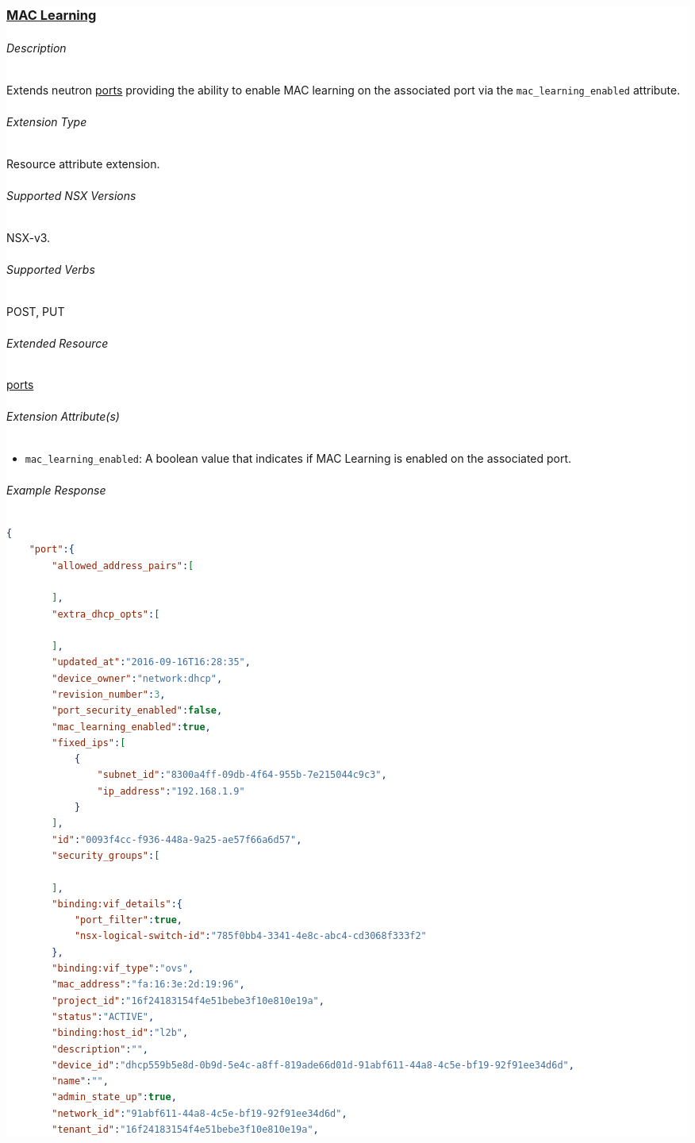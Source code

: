 

### [MAC Learning](#mac-learning)

###### Description
Extends neutron [ports](https://developer.openstack.org/api-ref/networking/v2/#ports)
providing the ability to enable MAC learning on the associated port via the
`mac_learning_enabled` attribute.

###### Extension Type
Resource attribute extension.

###### Supported NSX Versions
NSX-v3.

###### Supported Verbs
POST, PUT

###### Extended Resource
[ports](https://developer.openstack.org/api-ref/networking/v2/#ports)

###### Extension Attribute(s)
  * `mac_learning_enabled`: A boolean value that indicates if MAC Learning is enabled
     on the associated port.

###### Example Response
```json
{
    "port":{
        "allowed_address_pairs":[

        ],
        "extra_dhcp_opts":[

        ],
        "updated_at":"2016-09-16T16:28:35",
        "device_owner":"network:dhcp",
        "revision_number":3,
        "port_security_enabled":false,
        "mac_learning_enabled":true,
        "fixed_ips":[
            {
                "subnet_id":"8300a4ff-09db-4f64-955b-7e215044c9c3",
                "ip_address":"192.168.1.9"
            }
        ],
        "id":"0093f4cc-f936-448a-9a25-ae57f66a6d57",
        "security_groups":[

        ],
        "binding:vif_details":{
            "port_filter":true,
            "nsx-logical-switch-id":"785f0bb4-3341-4e8c-abc4-cd3068f333f2"
        },
        "binding:vif_type":"ovs",
        "mac_address":"fa:16:3e:2d:19:96",
        "project_id":"16f24183154f4e51bebe3f10e810e19a",
        "status":"ACTIVE",
        "binding:host_id":"l2b",
        "description":"",
        "device_id":"dhcp559b5e8d-0b9d-5e4c-a8ff-819ade66d01d-91abf611-44a8-4c5e-bf19-92f91ee34d6d",
        "name":"",
        "admin_state_up":true,
        "network_id":"91abf611-44a8-4c5e-bf19-92f91ee34d6d",
        "tenant_id":"16f24183154f4e51bebe3f10e810e19a",
```